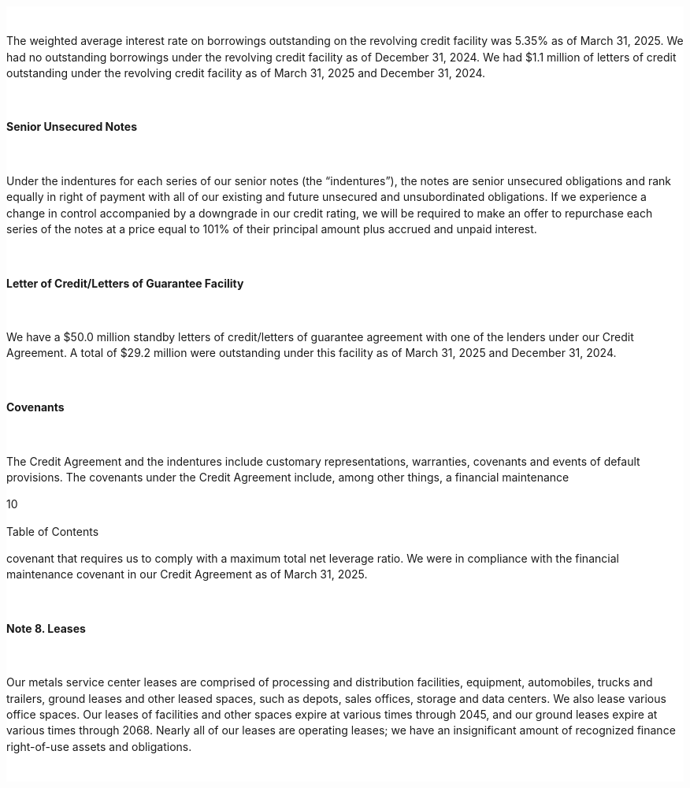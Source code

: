 ​

The weighted average interest rate on borrowings outstanding on the revolving credit facility was 5.35% as of March 31, 2025. We had no outstanding borrowings under the revolving credit facility as of December 31, 2024. We had $1.1 million of letters of credit outstanding under the revolving credit facility as of March 31, 2025 and December 31, 2024. 

​

**Senior Unsecured Notes**

​

Under the indentures for each series of our senior notes (the “indentures”), the notes are senior unsecured obligations and rank equally in right of payment with all of our existing and future unsecured and unsubordinated obligations. If we experience a change in control accompanied by a downgrade in our credit rating, we will be required to make an offer to repurchase each series of the notes at a price equal to 101% of their principal amount plus accrued and unpaid interest.

​

**Letter of Credit/Letters of Guarantee Facility**

​

We have a $50.0 million standby letters of credit/letters of guarantee agreement with one of the lenders under our Credit Agreement. A total of $29.2 million were outstanding under this facility as of March 31, 2025 and December 31, 2024.

​

**Covenants**

​

The Credit Agreement and the indentures include customary representations, warranties, covenants and events of default provisions. The covenants under the Credit Agreement include, among other things, a financial maintenance 

10

Table of Contents

covenant that requires us to comply with a maximum total net leverage ratio. We were in compliance with the financial maintenance covenant in our Credit Agreement as of March 31, 2025.

​

**Note 8. Leases**

​

Our metals service center leases are comprised of processing and distribution facilities, equipment, automobiles, trucks and trailers, ground leases and other leased spaces, such as depots, sales offices, storage and data centers. We also lease various office spaces. Our leases of facilities and other spaces expire at various times through 2045, and our ground leases expire at various times through 2068. Nearly all of our leases are operating leases; we have an insignificant amount of recognized finance right-of-use assets and obligations.

​
